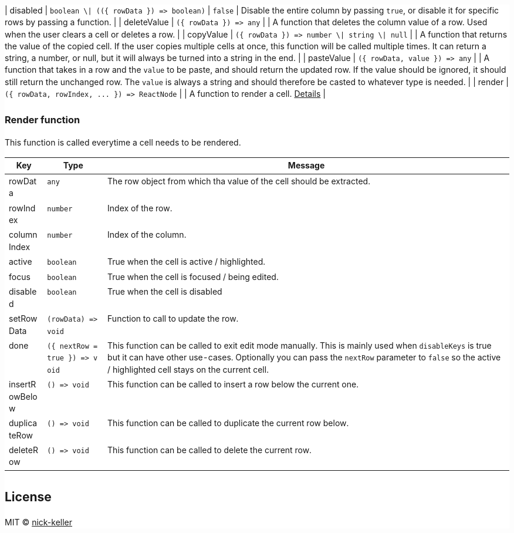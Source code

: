 | disabled    | `boolean \| (({ rowData }) => boolean)`     | `false` | Disable the entire column by passing  `true`, or disable it for specific rows by passing a function.                                                                                                                                                                                                                                                                                   |
| deleteValue | `({ rowData }) => any`                      |         | A function that deletes the column value of a row. Used when the user clears a cell or deletes a row.                                                                                                                                                                                                                                                                                  |
| copyValue   | `({ rowData }) => number \| string \| null` |         | A function that returns the value of the copied cell. If the user copies multiple cells at once, this function will be called multiple times.  It can return a string, a number, or null, but it will always be turned into a string in the end.                                                                                                                                       |
| pasteValue  | `({ rowData, value }) => any`               |         | A function that takes in a row and the  `value`  to be paste, and should return the updated row. If the value should be ignored, it should still return the unchanged row.  The  `value` is always a string and should therefore be casted to whatever type is needed.                                                                                                                 |
| render      | `({ rowData, rowIndex, ... }) => ReactNode` |         | A function to render a cell. [Details](#render-function)                                                                                                                                                                                                                                                                                                                               |

### Render function

This function is called everytime a cell needs to be rendered.

| Key         | Type                           | Message                                                                                                                                                                                                                                                           |
|-------------|--------------------------------|-------------------------------------------------------------------------------------------------------------------------------------------------------------------------------------------------------------------------------------------------------------------|
| rowData     | `any`                          | The row object from which tha value of the cell should be extracted.                                                                                                                                                                                              |
| rowIndex    | `number`                       | Index of the row.                                                                                                                                                                                                                                                 |
| columnIndex | `number`                       | Index of the column.                                                                                                                                                                                                                                              |
| active      | `boolean`                      | True when the cell is active / highlighted.                                                                                                                                                                                                                       |
| focus       | `boolean`                      | True when the cell is focused / being edited.                                                                                                                                                                                                                     |
| disabled    | `boolean`                      | True when the cell is disabled                                                                                                                                                                                                                                    |
| setRowData  | `(rowData) => void`            | Function to call to update the row.                                                                                                                                                                                                                               |
| done        | `({ nextRow = true }) => void` | This function can be called to exit edit mode manually. This is mainly used when  `disableKeys` is true but it can have other use-cases.  Optionally you can pass the `nextRow`  parameter to `false` so the active / highlighted cell stays on the current cell. |
| insertRowBelow        | `() => void` | This function can be called to insert a row below the current one. |
| duplicateRow        | `() => void` | This function can be called to duplicate the current row below. |
| deleteRow        | `() => void` | This function can be called to delete the current row. |



## License

MIT © [nick-keller](https://github.com/nick-keller)
